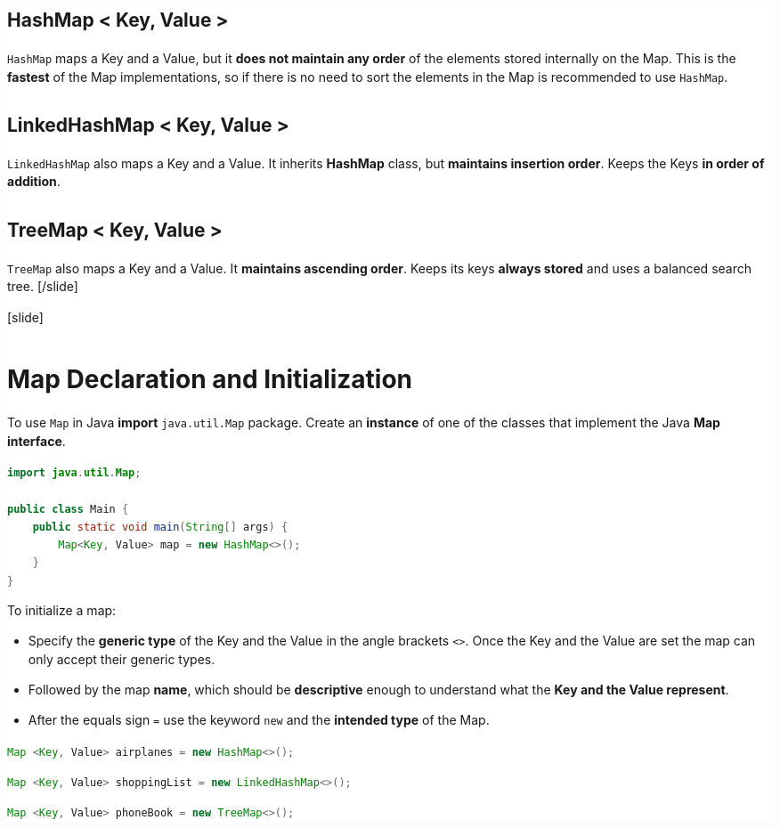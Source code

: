 
## HashMap < Key, Value >

`HashMap` maps a Key and a Value, but it **does not maintain any order** of the elements stored internally on the Map. This is the **fastest** of the Map implementations, so if there is no need to sort the elements in the Map is recommended to use `HashMap`.


## LinkedHashMap < Key, Value >

`LinkedHashMap` also maps a Key and a Value. It inherits **HashMap** class, but **maintains insertion order**. Keeps the Keys **in order of addition**.


## TreeMap < Key, Value >

`TreeMap` also maps a Key and a Value. It **maintains ascending order**. Keeps its keys **always stored** and uses a balanced search tree.
[/slide]

[slide]
# Map Declaration and Initialization

To use `Map` in Java **import** `java.util.Map` package. Create an **instance** of one of the classes that implement the Java **Map interface**.

```java
import java.util.Map;

public class Main {
    public static void main(String[] args) {
        Map<Key, Value> map = new HashMap<>();
    }
}
```

To initialize a map:

- Specify the **generic type** of the Key and the Value in the angle brackets `<>`. Once the Key and the Value are set the map can only accept their generic types.

- Followed by the map **name**, which should be **descriptive** enough to understand what the **Key and the Value represent**. 

- After the equals sign `=` use the keyword `new` and the **intended type** of the Map.

```java
Map <Key, Value> airplanes = new HashMap<>();
```

```java
Map <Key, Value> shoppingList = new LinkedHashMap<>();
```

```java
Map <Key, Value> phoneBook = new TreeMap<>();
```
